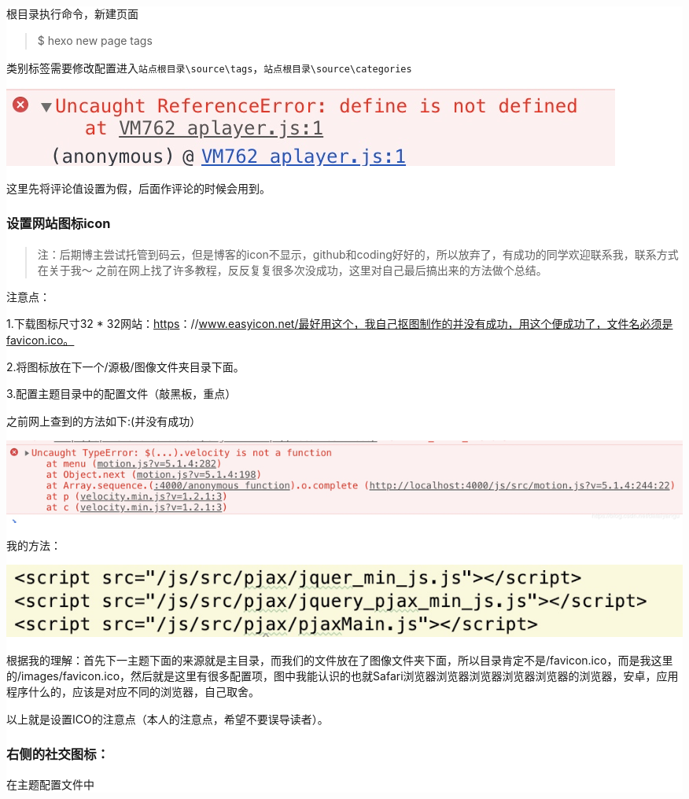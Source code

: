 根目录执行命令，新建页面

> $ hexo new page tags

类别标签需要修改配置进入`站点根目录\source\tags`，`站点根目录\source\categories`


![upload successful](/images/my_blog_12.png)

这里先将评论值设置为假，后面作评论的时候会用到。

### 设置网站图标icon
>注：后期博主尝试托管到码云，但是博客的icon不显示，github和coding好好的，所以放弃了，有成功的同学欢迎联系我，联系方式在关于我～
之前在网上找了许多教程，反反复复很多次没成功，这里对自己最后搞出来的方法做个总结。

注意点：

1.下载图标尺寸32 * 32网站：[https](https://www.easyicon.net/)：//www.easyicon.net/最好用这个，我自己抠图制作的并没有成功，用这个便成功了，文件名必须是favicon.ico。

2.将图标放在下一个/源极/图像文件夹目录下面。

3.配置主题目录中的配置文件（敲黑板，重点）

之前网上查到的方法如下:(并没有成功）


![upload successful](/images/my_blog_13.png)

我的方法：


![upload successful](/images/my_blog_14.png)

根据我的理解：首先下一主题下面的来源就是主目录，而我们的文件放在了图像文件夹下面，所以目录肯定不是/favicon.ico，而是我这里的/images/favicon.ico，然后就是这里有很多配置项，图中我能认识的也就Safari浏览器浏览器浏览器浏览器浏览器的浏览器，安卓，应用程序什么的，应该是对应不同的浏览器，自己取舍。

以上就是设置ICO的注意点（本人的注意点，希望不要误导读者）。

### 右侧的社交图标：

在主题配置文件中
